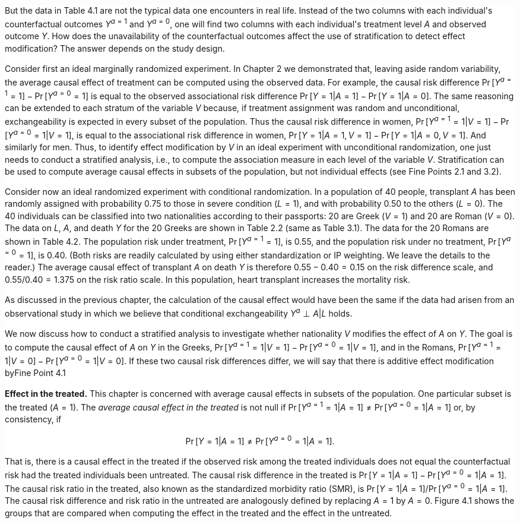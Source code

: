 But the data in Table 4.1 are not the typical data one encounters in real life. Instead of the two columns with each individual's counterfactual outcomes $Y^{a=1}$ and $Y^{a=0}$, one will find two columns with each individual's treatment level *A* and observed outcome *Y*. How does the unavailability of the counterfactual outcomes affect the use of stratification to detect effect modification? The answer depends on the study design.

Consider first an ideal marginally randomized experiment. In Chapter 2 we demonstrated that, leaving aside random variability, the average causal effect of treatment can be computed using the observed data. For example, the causal risk difference $\Pr[Y^{a=1} = 1] - \Pr[Y^{a=0} = 1]$ is equal to the observed associational risk difference $\Pr[Y = 1|A = 1] - \Pr[Y = 1|A = 0]$. The same reasoning can be extended to each stratum of the variable *V* because, if treatment assignment was random and unconditional, exchangeability is expected in every subset of the population. Thus the causal risk difference in women, $\Pr[Y^{a=1} = 1|V = 1] - \Pr[Y^{a=0} = 1|V = 1]$, is equal to the associational risk difference in women, $\Pr[Y = 1|A = 1, V = 1] - \Pr[Y = 1|A = 0, V = 1]$. And similarly for men. Thus, to identify effect modification by *V* in an ideal experiment with unconditional randomization, one just needs to conduct a stratified analysis, i.e., to compute the association measure in each level of the variable *V*. Stratification can be used to compute average causal effects in subsets of the population, but not individual effects (see Fine Points 2.1 and 3.2).

Consider now an ideal randomized experiment with conditional randomization. In a population of 40 people, transplant *A* has been randomly assigned with probability 0.75 to those in severe condition ($L = 1$), and with probability 0.50 to the others ($L = 0$). The 40 individuals can be classified into two nationalities according to their passports: 20 are Greek ($V = 1$) and 20 are Roman ($V = 0$). The data on *L*, *A*, and death *Y* for the 20 Greeks are shown in Table 2.2 (same as Table 3.1). The data for the 20 Romans are shown in Table 4.2. The population risk under treatment, $\Pr[Y^{a=1} = 1]$, is 0.55, and the population risk under no treatment, $\Pr[Y^{a=0} = 1]$, is 0.40. (Both risks are readily calculated by using either standardization or IP weighting. We leave the details to the reader.) The average causal effect of transplant *A* on death *Y* is therefore $0.55 - 0.40 = 0.15$ on the risk difference scale, and $0.55/0.40 = 1.375$ on the risk ratio scale. In this population, heart transplant increases the mortality risk.

As discussed in the previous chapter, the calculation of the causal effect would have been the same if the data had arisen from an observational study in which we believe that conditional exchangeability $Y^a \perp A|L$ holds.

We now discuss how to conduct a stratified analysis to investigate whether nationality *V* modifies the effect of *A* on *Y*. The goal is to compute the causal effect of *A* on *Y* in the Greeks, $\Pr[Y^{a=1} = 1|V = 1] - \Pr[Y^{a=0} = 1|V = 1]$, and in the Romans, $\Pr[Y^{a=1} = 1|V = 0] - \Pr[Y^{a=0} = 1|V = 0]$. If these two causal risk differences differ, we will say that there is additive effect modification byFine Point 4.1

**Effect in the treated.** This chapter is concerned with average causal effects in subsets of the population. One particular subset is the treated ($A = 1$). The *average causal effect in the treated* is not null if $\Pr[Y^{a=1} = 1|A = 1] \neq \Pr[Y^{a=0} = 1|A = 1]$ or, by consistency, if

$$
\Pr[Y = 1|A = 1] \neq \Pr[Y^{a=0} = 1|A = 1].
$$

That is, there is a causal effect in the treated if the observed risk among the treated individuals does not equal the counterfactual risk had the treated individuals been untreated. The causal risk difference in the treated is $\Pr[Y = 1|A = 1] - \Pr[Y^{a=0} = 1|A = 1]$. The causal risk ratio in the treated, also known as the standardized morbidity ratio (SMR), is $\Pr[Y = 1|A = 1]/\Pr[Y^{a=0} = 1|A = 1]$. The causal risk difference and risk ratio in the untreated are analogously defined by replacing $A = 1$ by $A = 0$. Figure 4.1 shows the groups that are compared when computing the effect in the treated and the effect in the untreated.
